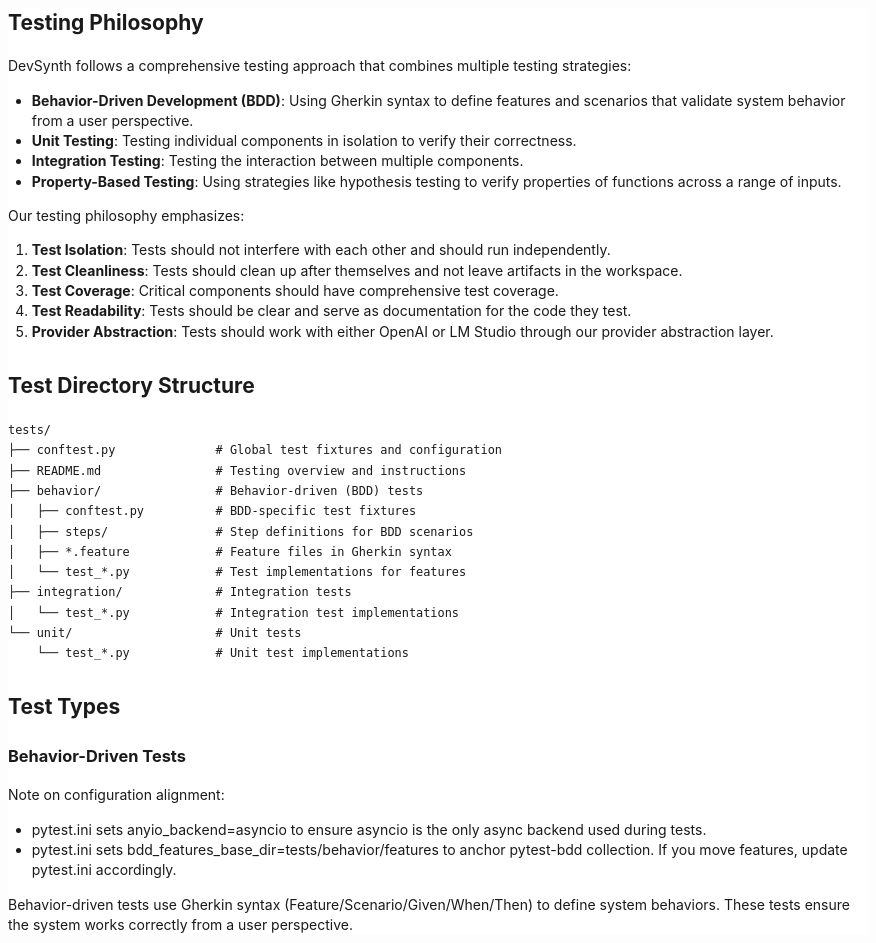 
## Testing Philosophy

DevSynth follows a comprehensive testing approach that combines multiple testing strategies:

- **Behavior-Driven Development (BDD)**: Using Gherkin syntax to define features and scenarios that validate system behavior from a user perspective.
- **Unit Testing**: Testing individual components in isolation to verify their correctness.
- **Integration Testing**: Testing the interaction between multiple components.
- **Property-Based Testing**: Using strategies like hypothesis testing to verify properties of functions across a range of inputs.


Our testing philosophy emphasizes:

1. **Test Isolation**: Tests should not interfere with each other and should run independently.
2. **Test Cleanliness**: Tests should clean up after themselves and not leave artifacts in the workspace.
3. **Test Coverage**: Critical components should have comprehensive test coverage.
4. **Test Readability**: Tests should be clear and serve as documentation for the code they test.
5. **Provider Abstraction**: Tests should work with either OpenAI or LM Studio through our provider abstraction layer.


## Test Directory Structure

```text
tests/
├── conftest.py              # Global test fixtures and configuration
├── README.md                # Testing overview and instructions
├── behavior/                # Behavior-driven (BDD) tests
│   ├── conftest.py          # BDD-specific test fixtures
│   ├── steps/               # Step definitions for BDD scenarios
│   ├── *.feature            # Feature files in Gherkin syntax
│   └── test_*.py            # Test implementations for features
├── integration/             # Integration tests
│   └── test_*.py            # Integration test implementations
└── unit/                    # Unit tests
    └── test_*.py            # Unit test implementations
```

## Test Types

### Behavior-Driven Tests

Note on configuration alignment:
- pytest.ini sets anyio_backend=asyncio to ensure asyncio is the only async backend used during tests.
- pytest.ini sets bdd_features_base_dir=tests/behavior/features to anchor pytest-bdd collection. If you move features, update pytest.ini accordingly.

Behavior-driven tests use Gherkin syntax (Feature/Scenario/Given/When/Then) to define system behaviors. These tests ensure the system works correctly from a user perspective.
